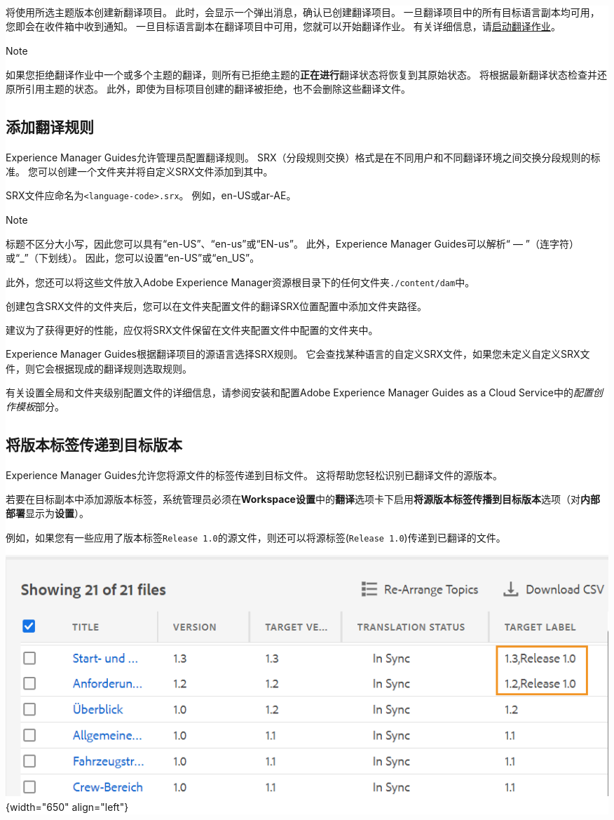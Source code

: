 将使用所选主题版本创建新翻译项目。 此时，会显示一个弹出消息，确认已创建翻译项目。 一旦翻译项目中的所有目标语言副本均可用，您即会在收件箱中收到通知。 一旦目标语言副本在翻译项目中可用，您就可以开始翻译作业。 有关详细信息，请[启动翻译作业](translation-first-time.md#id225IK030OE8)。

>[!NOTE]
>
> 如果您拒绝翻译作业中一个或多个主题的翻译，则所有已拒绝主题的&#x200B;**正在进行**&#x200B;翻译状态将恢复到其原始状态。 将根据最新翻译状态检查并还原所引用主题的状态。 此外，即使为目标项目创建的翻译被拒绝，也不会删除这些翻译文件。

## 添加翻译规则

Experience Manager Guides允许管理员配置翻译规则。 SRX（分段规则交换）格式是在不同用户和不同翻译环境之间交换分段规则的标准。 您可以创建一个文件夹并将自定义SRX文件添加到其中。

SRX文件应命名为`<language-code>.srx`。 例如，en-US或ar-AE。

>[!NOTE]
> 
> 标题不区分大小写，因此您可以具有“en-US”、“en-us”或“EN-us”。 此外，Experience Manager Guides可以解析“ — ”（连字符）或“_”（下划线）。 因此，您可以设置“en-US”或“en_US”。

此外，您还可以将这些文件放入Adobe Experience Manager资源根目录下的任何文件夹`./content/dam`中。

创建包含SRX文件的文件夹后，您可以在文件夹配置文件的翻译SRX位置配置中添加文件夹路径。

建议为了获得更好的性能，应仅将SRX文件保留在文件夹配置文件中配置的文件夹中。

Experience Manager Guides根据翻译项目的源语言选择SRX规则。 它会查找某种语言的自定义SRX文件，如果您未定义自定义SRX文件，则它会根据现成的翻译规则选取规则。

有关设置全局和文件夹级别配置文件的详细信息，请参阅安装和配置Adobe Experience Manager Guides as a Cloud Service中的&#x200B;*配置创作模板*&#x200B;部分。

## 将版本标签传递到目标版本

Experience Manager Guides允许您将源文件的标签传递到目标文件。 这将帮助您轻松识别已翻译文件的源版本。

若要在目标副本中添加源版本标签，系统管理员必须在&#x200B;**Workspace设置**&#x200B;中的&#x200B;**翻译**&#x200B;选项卡下启用&#x200B;**将源版本标签传播到目标版本**&#x200B;选项（对&#x200B;**内部部署**&#x200B;显示为&#x200B;**设置**）。

例如，如果您有一些应用了版本标签`Release 1.0`的源文件，则还可以将源标签\(`Release 1.0`\)传递到已翻译的文件。

![](images/translation-pass-source-label.png){width="650" align="left"}
